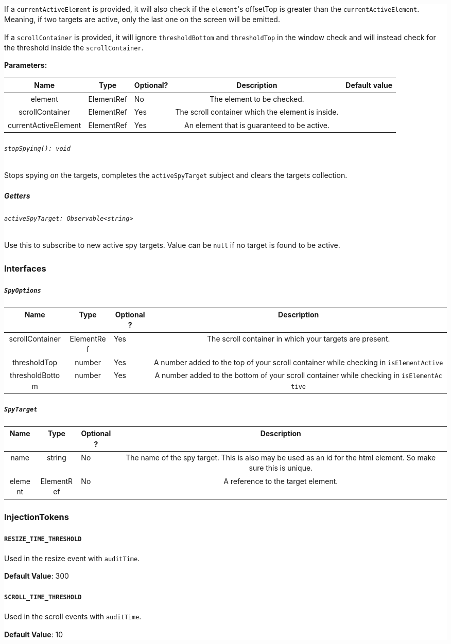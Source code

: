 If a `currentActiveElement` is provided, it will also check if the `element`'s offsetTop is greater than the `currentActiveElement`. Meaning, if two targets are active, only the last one on the screen will be emitted.

If a `scrollContainer` is provided, it will ignore `thresholdBottom` and `thresholdTop` in the window check and will instead check for the threshold inside the `scrollContainer`.

**Parameters:**

|         Name         	|    Type    	| Optional? 	|                    Description                    	| Default value 	|
|:--------------------:	|:----------:	|-----------	|:-------------------------------------------------:	|:-------------:	|
| element              	| ElementRef 	| No        	| The element to be checked.                        	|               	|
| scrollContainer      	| ElementRef 	| Yes       	| The scroll container which the element is inside. 	|               	|
| currentActiveElement 	| ElementRef 	| Yes       	| An element that is guaranteed to be active.       	|               	|

###### `stopSpying(): void`

Stops spying on the targets, completes the `activeSpyTarget` subject and clears the targets collection.

##### Getters

###### `activeSpyTarget: Observable<string>`

Use this to subscribe to new active spy targets. Value can be `null` if no target is found to be active.

### Interfaces

##### `SpyOptions`

|       Name      	|    Type    	| Optional? 	|                                        Description                                        	|
|:---------------:	|:----------:	|-----------	|:-----------------------------------------------------------------------------------------:	|
| scrollContainer 	| ElementRef 	| Yes       	| The scroll container in which your targets are present.                                   	|
| thresholdTop    	| number     	| Yes       	| A number added to the top of your scroll container while checking in `isElementActive`    	|
| thresholdBottom 	| number     	| Yes       	| A number added to the bottom of your scroll container while checking in `isElementActive` 	|

##### `SpyTarget`

|   Name  	|    Type    	| Optional? 	|                                                    Description                                                   	|
|:-------:	|:----------:	|-----------	|:----------------------------------------------------------------------------------------------------------------:	|
| name    	| string     	| No        	| The name of the spy target. This is also may be used as an id for the html element. So make sure this is unique. 	|
| element 	| ElementRef 	| No        	| A reference to the target element.                                                                               	|

### InjectionTokens

#### `RESIZE_TIME_THRESHOLD`

Used in the resize event with `auditTime`.

**Default Value**: 300

#### `SCROLL_TIME_THRESHOLD`

Used in the scroll events with `auditTime`.

**Default Value**: 10
